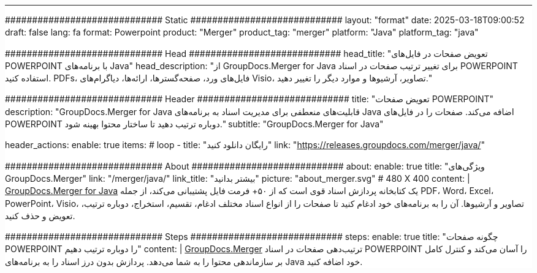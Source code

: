 
---
############################# Static ############################
layout: "format"
date:  2025-03-18T09:00:52
draft: false
lang: fa
format: Powerpoint
product: "Merger"
product_tag: "merger"
platform: "Java"
platform_tag: "java"

############################# Head ############################
head_title: "تعویض صفحات در فایل‌های POWERPOINT با برنامه‌های Java"
head_description: "از GroupDocs.Merger for Java برای تغییر ترتیب صفحات در اسناد POWERPOINT استفاده کنید. PDFs، فایل‌های ورد، صفحه‌گسترها، ارائه‌ها، دیاگرام‌های Visio، تصاویر، آرشیوها و موارد دیگر را تغییر دهید."

############################# Header ############################
title: "تعویض صفحات POWERPOINT" 
description: "GroupDocs.Merger for Java قابلیت‌های منعطفی برای مدیریت اسناد به برنامه‌های Java اضافه می‌کند. صفحات را در فایل‌های POWERPOINT دوباره ترتیب دهید تا ساختار محتوا بهینه شود."
subtitle: "GroupDocs.Merger for Java" 

header_actions:
  enable: true
  items:
    #  loop
    - title: "رایگان دانلود کنید"
      link: "https://releases.groupdocs.com/merger/java/"
      
############################# About ############################
about:
    enable: true
    title: "ویژگی‌های GroupDocs.Merger"
    link: "/merger/java/"
    link_title: "بیشتر بدانید"
    picture: "about_merger.svg" # 480 X 400
    content: |
       [GroupDocs.Merger for Java](/merger/java/) یک کتابخانه پردازش اسناد قوی است که از ۵۰+ فرمت فایل پشتیبانی می‌کند، از جمله PDF، Word، Excel، PowerPoint، Visio، تصاویر و آرشیوها. آن را به برنامه‌های خود ادغام کنید تا صفحات را از انواع اسناد مختلف ادغام، تقسیم، استخراج، دوباره ترتیب، تعویض و حذف کنید.

############################# Steps ############################
steps:
    enable: true
    title: "چگونه صفحات POWERPOINT را دوباره ترتیب دهیم"
    content: |
      [GroupDocs.Merger](/merger/java/) ترتیب‌دهی صفحات در اسناد POWERPOINT را آسان می‌کند و کنترل کامل بر سازماندهی محتوا را به شما می‌دهد. پردازش بدون درز اسناد را به برنامه‌های Java خود اضافه کنید.
      